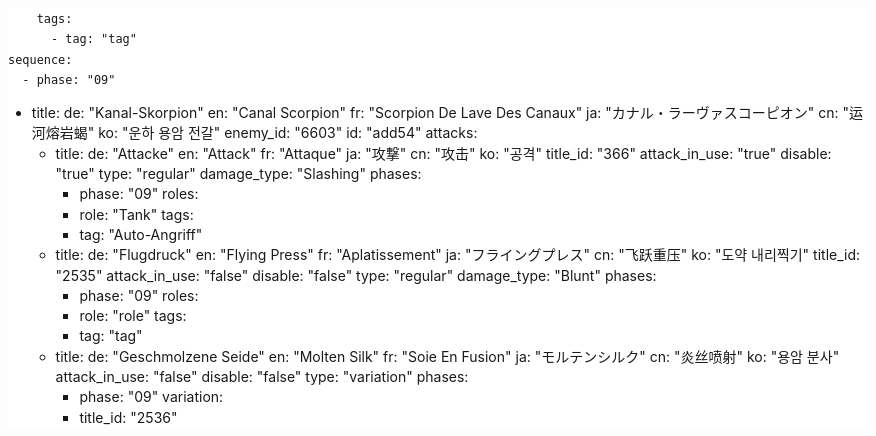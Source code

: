         tags:
          - tag: "tag"
    sequence:
      - phase: "09"
  - title:
      de: "Kanal-Skorpion"
      en: "Canal Scorpion"
      fr: "Scorpion De Lave Des Canaux"
      ja: "カナル・ラーヴァスコーピオン"
      cn: "运河熔岩蝎"
      ko: "운하 용암 전갈"
    enemy_id: "6603"
    id: "add54"
    attacks:
      - title:
          de: "Attacke"
          en: "Attack"
          fr: "Attaque"
          ja: "攻撃"
          cn: "攻击"
          ko: "공격"
        title_id: "366"
        attack_in_use: "true"
        disable: "true"
        type: "regular"
        damage_type: "Slashing"
        phases:
          - phase: "09"
        roles:
          - role: "Tank"
        tags:
          - tag: "Auto-Angriff"
      - title:
          de: "Flugdruck"
          en: "Flying Press"
          fr: "Aplatissement"
          ja: "フライングプレス"
          cn: "飞跃重压"
          ko: "도약 내리찍기"
        title_id: "2535"
        attack_in_use: "false"
        disable: "false"
        type: "regular"
        damage_type: "Blunt"
        phases:
          - phase: "09"
        roles:
          - role: "role"
        tags:
          - tag: "tag"
      - title:
          de: "Geschmolzene Seide"
          en: "Molten Silk"
          fr: "Soie En Fusion"
          ja: "モルテンシルク"
          cn: "炎丝喷射"
          ko: "용암 분사"
        attack_in_use: "false"
        disable: "false"
        type: "variation"
        phases:
          - phase: "09"
        variation:
          - title_id: "2536"